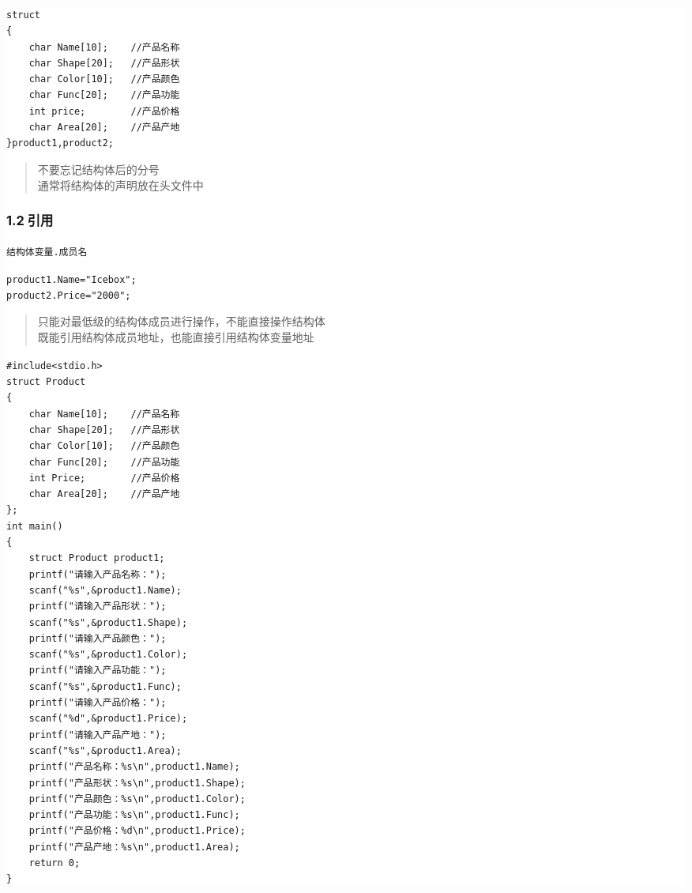 ```plain
struct
{
    char Name[10];    //产品名称
    char Shape[20];   //产品形状
    char Color[10];   //产品颜色
    char Func[20];    //产品功能
    int price;        //产品价格
    char Area[20];    //产品产地
}product1,product2;
```

> 不要忘记结构体后的分号  
通常将结构体的声明放在头文件中
>

### 1.2 引用
`结构体变量.成员名`

```plain
product1.Name="Icebox";
product2.Price="2000";
```

> 只能对最低级的结构体成员进行操作，不能直接操作结构体  
既能引用结构体成员地址，也能直接引用结构体变量地址
>

```plain
#include<stdio.h>
struct Product
{
    char Name[10];    //产品名称
    char Shape[20];   //产品形状
    char Color[10];   //产品颜色
    char Func[20];    //产品功能
    int Price;        //产品价格
    char Area[20];    //产品产地
};
int main()
{
    struct Product product1;
    printf("请输入产品名称：");
    scanf("%s",&product1.Name);
    printf("请输入产品形状：");
    scanf("%s",&product1.Shape);
    printf("请输入产品颜色：");
    scanf("%s",&product1.Color);
    printf("请输入产品功能：");
    scanf("%s",&product1.Func);
    printf("请输入产品价格：");
    scanf("%d",&product1.Price);
    printf("请输入产品产地：");
    scanf("%s",&product1.Area);
    printf("产品名称：%s\n",product1.Name);
    printf("产品形状：%s\n",product1.Shape);
    printf("产品颜色：%s\n",product1.Color);
    printf("产品功能：%s\n",product1.Func);
    printf("产品价格：%d\n",product1.Price);
    printf("产品产地：%s\n",product1.Area);
    return 0;
}
```

